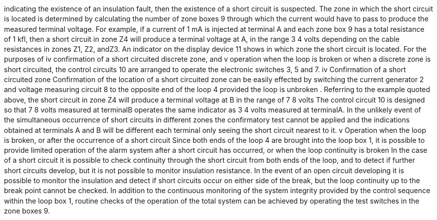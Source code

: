 indicating the existence of an insulation fault, then the existence of a short circuit is suspected. The zone in which the short circuit is located is determined by calculating the number of zone boxes 9 through which the current would have to pass to produce the measured terminal voltage. For example, if a current of 1 mA is injected at terminal A and each zone box 9 has a total resistance of 1 kfl, then a short circuit in zone Z4 will produce a terminal voltage at A, in the range 3 4 volts depending on the cable resistances in zones Z1, Z2, andZ3. An indicator on the display device 11 shows in which zone the short circuit is located. For the purposes of iv confirmation of a short circuited discrete zone, and v operation when the loop is broken or when a discrete zone is short circuited, the control circuits 10 are arranged to operate the electronic switches 3, 5 and 7. iv Confirmation of a short circuited zone Confirmation of the location of a short circuited zone can be easily effected by switching the current generator 2 and voltage measuring circuit 8 to the opposite end of the loop 4 provided the loop is unbroken . Referring to the example quoted above, the short circuit in zone Z4 will produce a terminal voltage at B in the range of 7 8 volts The control circuit 10 is designed so that 7 8 volts measured at terminalB operates the same indicator as 3 4 volts measured at terminalA. In the unlikely event of the simultaneous occurrence of short circuits in different zones the confirmatory test cannot be applied and the indications obtained at terminals A and B will be different each terminal only seeing the short circuit nearest to it. v Operation when the loop is broken, or after the occurrence of a short circuit Since both ends of the loop 4 are brought into the loop box 1, it is possible to provide limited operation of the alarm system after a short circuit has occurred, or when the loop continuity is broken In the case of a short circuit it is possible to check continuity through the short circuit from both ends of the loop, and to detect if further short circuits develop, but it is not possible to monitor insulation resistance. In the event of an open circuit developing it is possible to monitor the insulation and detect if short circuits occur on either side of the break, but the loop continuity up to the break point cannot be checked. In addition to the continuous monitoring of the system integrity provided by the control sequence within the loop box 1, routine checks of the operation of the total system can be achieved by operating the test switches in the zone boxes 9.